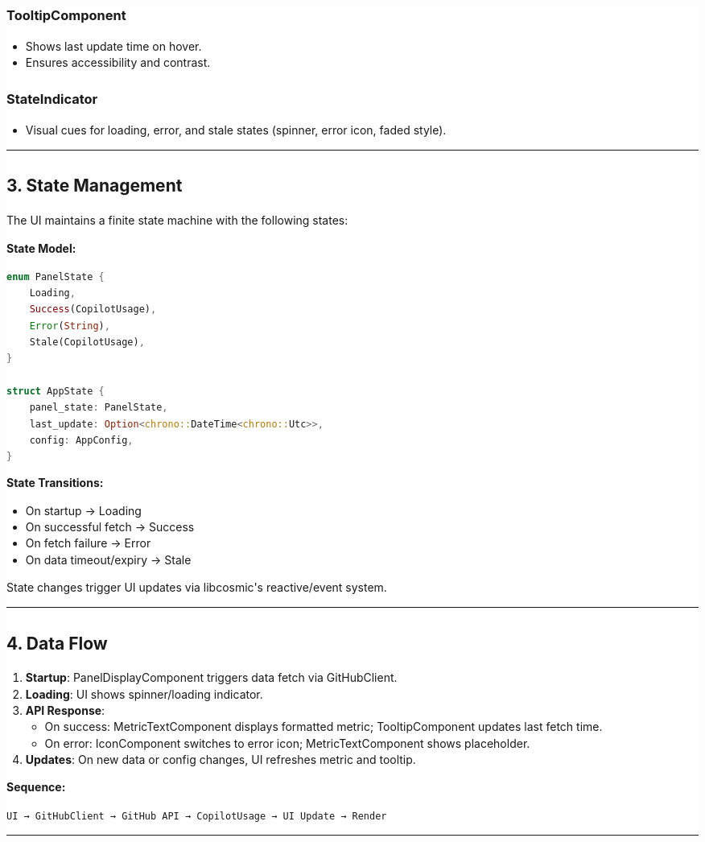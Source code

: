 ### TooltipComponent
- Shows last update time on hover.
- Ensures accessibility and contrast.

### StateIndicator
- Visual cues for loading, error, and stale states (spinner, error icon, faded style).

---

## 3. State Management

The UI maintains a finite state machine with the following states:

**State Model:**

```rust
enum PanelState {
    Loading,
    Success(CopilotUsage),
    Error(String),
    Stale(CopilotUsage),
}

struct AppState {
    panel_state: PanelState,
    last_update: Option<chrono::DateTime<chrono::Utc>>,
    config: AppConfig,
}
```

**State Transitions:**
- On startup → Loading
- On successful fetch → Success
- On fetch failure → Error
- On data timeout/expiry → Stale

State changes trigger UI updates via libcosmic's reactive/event system.

---

## 4. Data Flow

1. **Startup**: PanelDisplayComponent triggers data fetch via GitHubClient.
2. **Loading**: UI shows spinner/loading indicator.
3. **API Response**:
    - On success: MetricTextComponent displays formatted metric; TooltipComponent updates last fetch time.
    - On error: IconComponent switches to error icon; MetricTextComponent shows placeholder.
4. **Updates**: On new data or config changes, UI refreshes metric and tooltip.

**Sequence:**

```
UI → GitHubClient → GitHub API → CopilotUsage → UI Update → Render
```

---